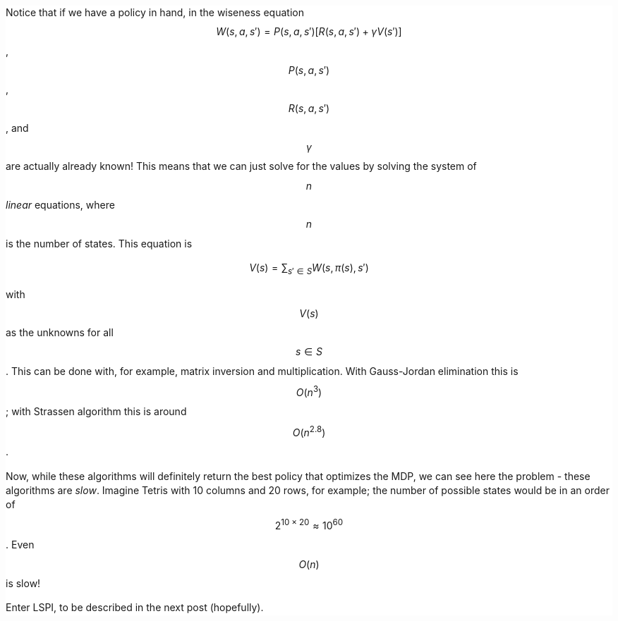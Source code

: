 Notice that if we have a policy in hand, in the wiseness equation $$W(s, a, s') = P(s, a, s') \left[ R(s, a, s') + \gamma V(s') \right]$$, $$P(s, a, s')$$, $$R(s, a, s')$$, and $$\gamma$$ are actually already known! This means that we can just solve for the values by solving the system of $$n$$ _linear_ equations, where $$n$$ is the number of states. This equation is

$$V(s) = \sum_{s' \in S} W(s, \pi(s), s')$$

with $$V(s)$$ as the unknowns for all $$s \in S$$. This can be done with, for example, matrix inversion and multiplication. With Gauss-Jordan elimination this is $$O(n^3)$$; with Strassen algorithm this is around $$O(n^{2.8})$$.

Now, while these algorithms will definitely return the best policy that optimizes the MDP, we can see here the problem - these algorithms are _slow_. Imagine Tetris with 10 columns and 20 rows, for example; the number of possible states would be in an order of $$2^{10 \times 20} \approx 10^{60}$$. Even $$O(n)$$ is slow!

Enter LSPI, to be described in the next post (hopefully).
